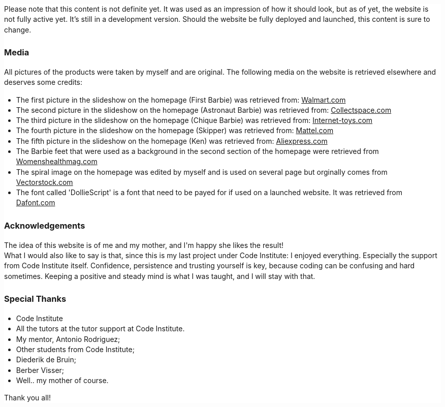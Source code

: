Please note that this content is not definite yet. It was used as an impression of how it should look, but as of yet, the website is not fully active yet. It’s still in a development version. Should the website be fully deployed and launched, this content is sure to change.

### Media

All pictures of the products were taken by myself and are original. The following media on the website is retrieved elsewhere and deserves some credits:

- The first picture in the slideshow on the homepage (First Barbie) was retrieved from: [Walmart.com](https://www.walmart.com/ip/Barbie-Signature-Mattel-75Th-Anniversary-Original-1959-Barbie-Doll-Reproduction/873608120)
- The second picture in the slideshow on the homepage (Astronaut Barbie) was retrieved from: [Collectspace.com](http://www.collectspace.com/news/news-080513b.html)
- The third picture in the slideshow on the homepage (Chique Barbie) was retrieved from: [Internet-toys.com](https://www.internet-toys.com/372904-mattel-barbie-pop-jubileum-barbie-fashion-model-zwart/?gclid=Cj0KCQjwtsv7BRCmARIsANu-CQdVvTwlb_uom4CgB8OCi0bnzEvewEOae85rc45iO_TSIAj6_yDeSRMaAhRrEALw_wcB)
- The fourth picture in the slideshow on the homepage (Skipper) was retrieved from: [Mattel.com](https://barbie.mattel.com/shop/en-us/ba/vintage-skipper-dolls/skipper-doll-original-outfit-950-1964)
- The fifth picture in the slideshow on the homepage (Ken) was retrieved from: [Aliexpress.com](https://www.aliexpress.com/i/32991437444.html)
- The Barbie feet that were used as a background in the second section of the homepage were retrieved from [Womenshealthmag.com](https://www.womenshealthmag.com/life/a22102328/barbie-feet-instagram-trend)
- The spiral image on the homepage was edited by myself and is used on several page but orginally comes from [Vectorstock.com](https://www.vectorstock.com/royalty-free-vector/abstract-swirl-background-from-spiral-ray-stripes-vector-16317114)
- The font called 'DollieScript' is a font that need to be payed for if used on a launched website. It was retrieved from [Dafont.com](https://www.dafont.com/dollie-script.font?text=Barbie&psize=l)

### Acknowledgements

The idea of this website is of me and my mother, and I'm happy she likes the result!</br>
What I would also like to say is that, since this is my last project under Code Institute: I enjoyed everything. Especially the support from Code Institute itself. Confidence, persistence and trusting yourself is key, because coding can be confusing and hard sometimes. Keeping a positive and steady mind is what I was taught, and I will stay with that.

### Special Thanks

- Code Institute
- All the tutors at the tutor support at Code Institute.
- My mentor, Antonio Rodriguez;
- Other students from Code Institute;
- Diederik de Bruin;
- Berber Visser;
- Well.. my mother of course.

Thank you all!